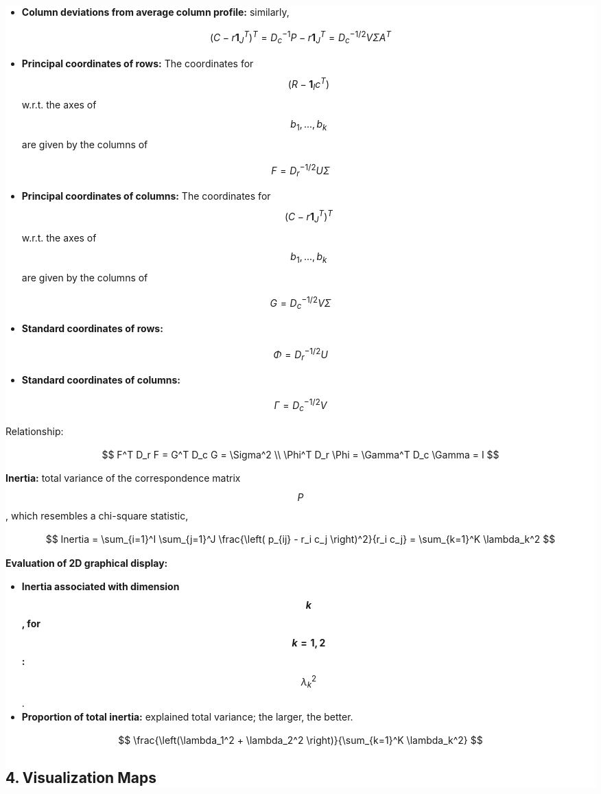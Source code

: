 - **Column deviations from average column profile:** similarly,

$$
(C - r\mathbf{1}_J^T)^T = D_c^{-1} P - r\mathbf{1}_J^T
                        =  D_c^{-1/2} V \Sigma A^T 
$$

- **Principal coordinates of rows:** The coordinates for $$(R - \mathbf{1}_I c^T)$$ w.r.t. the axes of $$b_1,...,b_k$$ are given by the columns of

$$
F = D_r^{-1/2} U \Sigma
$$

- **Principal coordinates of columns:** The coordinates for $$(C - r\mathbf{1}_J^T)^T$$ w.r.t. the axes of $$b_1,...,b_k$$ are given by the columns of

$$
G = D_c^{-1/2} V \Sigma
$$

- **Standard coordinates of rows:**

$$
\Phi = D_r^{-1/2} U
$$

- **Standard coordinates of columns:**

$$
\Gamma = D_c^{-1/2} V
$$

Relationship:

$$
F^T D_r F = G^T D_c G = \Sigma^2 \\
\Phi^T D_r \Phi = \Gamma^T D_c \Gamma = I
$$

**Inertia:** total variance of the correspondence matrix $$P$$, which resembles a chi-square statistic,

$$
Inertia = \sum_{i=1}^I \sum_{j=1}^J \frac{\left( p_{ij} - r_i c_j \right)^2}{r_i c_j} 
        = \sum_{k=1}^K \lambda_k^2
$$


**Evaluation of 2D graphical display:**

- **Inertia associated with dimension $$k$$, for $$k = 1,2$$:** $$\lambda_k^2$$.
- **Proportion of total inertia:** explained total variance; the larger, the better.

$$
\frac{\left(\lambda_1^2 + \lambda_2^2 \right)}{\sum_{k=1}^K \lambda_k^2}
$$

## 4. Visualization Maps
